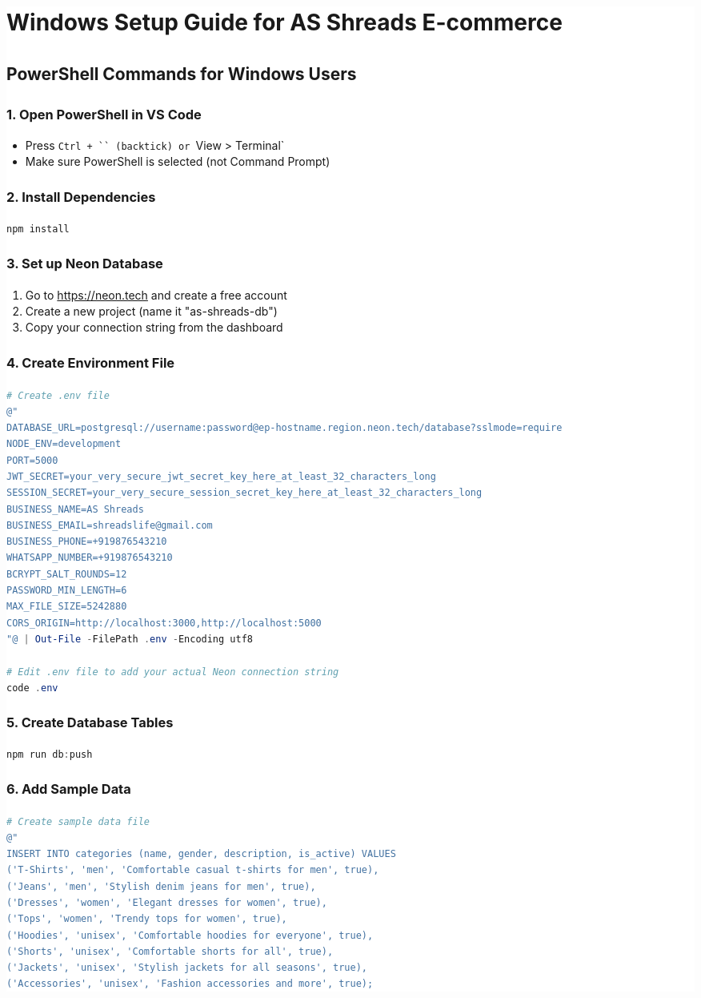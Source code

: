 # Windows Setup Guide for AS Shreads E-commerce

## PowerShell Commands for Windows Users

### 1. Open PowerShell in VS Code
- Press `Ctrl + `` (backtick) or `View > Terminal`
- Make sure PowerShell is selected (not Command Prompt)

### 2. Install Dependencies
```powershell
npm install
```

### 3. Set up Neon Database
1. Go to https://neon.tech and create a free account
2. Create a new project (name it "as-shreads-db")
3. Copy your connection string from the dashboard

### 4. Create Environment File
```powershell
# Create .env file
@"
DATABASE_URL=postgresql://username:password@ep-hostname.region.neon.tech/database?sslmode=require
NODE_ENV=development
PORT=5000
JWT_SECRET=your_very_secure_jwt_secret_key_here_at_least_32_characters_long
SESSION_SECRET=your_very_secure_session_secret_key_here_at_least_32_characters_long
BUSINESS_NAME=AS Shreads
BUSINESS_EMAIL=shreadslife@gmail.com
BUSINESS_PHONE=+919876543210
WHATSAPP_NUMBER=+919876543210
BCRYPT_SALT_ROUNDS=12
PASSWORD_MIN_LENGTH=6
MAX_FILE_SIZE=5242880
CORS_ORIGIN=http://localhost:3000,http://localhost:5000
"@ | Out-File -FilePath .env -Encoding utf8

# Edit .env file to add your actual Neon connection string
code .env
```

### 5. Create Database Tables
```powershell
npm run db:push
```

### 6. Add Sample Data
```powershell
# Create sample data file
@"
INSERT INTO categories (name, gender, description, is_active) VALUES
('T-Shirts', 'men', 'Comfortable casual t-shirts for men', true),
('Jeans', 'men', 'Stylish denim jeans for men', true),
('Dresses', 'women', 'Elegant dresses for women', true),
('Tops', 'women', 'Trendy tops for women', true),
('Hoodies', 'unisex', 'Comfortable hoodies for everyone', true),
('Shorts', 'unisex', 'Comfortable shorts for all', true),
('Jackets', 'unisex', 'Stylish jackets for all seasons', true),
('Accessories', 'unisex', 'Fashion accessories and more', true);

```